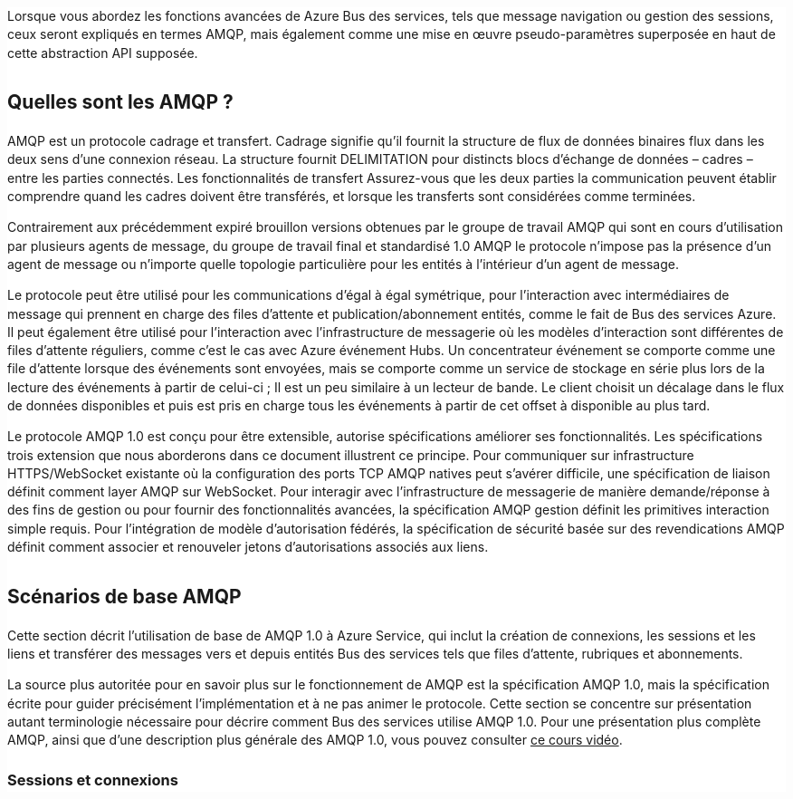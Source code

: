 Lorsque vous abordez les fonctions avancées de Azure Bus des services, tels que message navigation ou gestion des sessions, ceux seront expliqués en termes AMQP, mais également comme une mise en œuvre pseudo-paramètres superposée en haut de cette abstraction API supposée.

## <a name="what-is-amqp"></a>Quelles sont les AMQP ?

AMQP est un protocole cadrage et transfert. Cadrage signifie qu’il fournit la structure de flux de données binaires flux dans les deux sens d’une connexion réseau. La structure fournit DELIMITATION pour distincts blocs d’échange de données – cadres – entre les parties connectés. Les fonctionnalités de transfert Assurez-vous que les deux parties la communication peuvent établir comprendre quand les cadres doivent être transférés, et lorsque les transferts sont considérées comme terminées.

Contrairement aux précédemment expiré brouillon versions obtenues par le groupe de travail AMQP qui sont en cours d’utilisation par plusieurs agents de message, du groupe de travail final et standardisé 1.0 AMQP le protocole n’impose pas la présence d’un agent de message ou n’importe quelle topologie particulière pour les entités à l’intérieur d’un agent de message.

Le protocole peut être utilisé pour les communications d’égal à égal symétrique, pour l’interaction avec intermédiaires de message qui prennent en charge des files d’attente et publication/abonnement entités, comme le fait de Bus des services Azure. Il peut également être utilisé pour l’interaction avec l’infrastructure de messagerie où les modèles d’interaction sont différentes de files d’attente réguliers, comme c’est le cas avec Azure événement Hubs. Un concentrateur événement se comporte comme une file d’attente lorsque des événements sont envoyées, mais se comporte comme un service de stockage en série plus lors de la lecture des événements à partir de celui-ci ; Il est un peu similaire à un lecteur de bande. Le client choisit un décalage dans le flux de données disponibles et puis est pris en charge tous les événements à partir de cet offset à disponible au plus tard.

Le protocole AMQP 1.0 est conçu pour être extensible, autorise spécifications améliorer ses fonctionnalités. Les spécifications trois extension que nous aborderons dans ce document illustrent ce principe. Pour communiquer sur infrastructure HTTPS/WebSocket existante où la configuration des ports TCP AMQP natives peut s’avérer difficile, une spécification de liaison définit comment layer AMQP sur WebSocket. Pour interagir avec l’infrastructure de messagerie de manière demande/réponse à des fins de gestion ou pour fournir des fonctionnalités avancées, la spécification AMQP gestion définit les primitives interaction simple requis. Pour l’intégration de modèle d’autorisation fédérés, la spécification de sécurité basée sur des revendications AMQP définit comment associer et renouveler jetons d’autorisations associés aux liens.

## <a name="basic-amqp-scenarios"></a>Scénarios de base AMQP

Cette section décrit l’utilisation de base de AMQP 1.0 à Azure Service, qui inclut la création de connexions, les sessions et les liens et transférer des messages vers et depuis entités Bus des services tels que files d’attente, rubriques et abonnements.

La source plus autoritée pour en savoir plus sur le fonctionnement de AMQP est la spécification AMQP 1.0, mais la spécification écrite pour guider précisément l’implémentation et à ne pas animer le protocole. Cette section se concentre sur présentation autant terminologie nécessaire pour décrire comment Bus des services utilise AMQP 1.0. Pour une présentation plus complète AMQP, ainsi que d’une description plus générale des AMQP 1.0, vous pouvez consulter [ce cours vidéo][].

### <a name="connections-and-sessions"></a>Sessions et connexions


[Ce cours vidéo]: https://www.youtube.com/playlist?list=PLmE4bZU0qx-wAP02i0I7PJWvDWoCytEjD
[1]: ./media/service-bus-amqp/amqp1.png
[2]: ./media/service-bus-amqp/amqp2.png
[3]: ./media/service-bus-amqp/amqp3.png
[4]: ./media/service-bus-amqp/amqp4.png
[Vue d’ensemble du service Bus AMQP]: service-bus-amqp-overview.md
[Prise en charge de AMQP 1.0 Bus des services partition files d’attente et rubriques]: service-bus-partitioned-queues-and-topics-amqp-overview.md
[AMQP dans Service marché pour Windows Server]: https://msdn.microsoft.com/library/dn574799.aspx